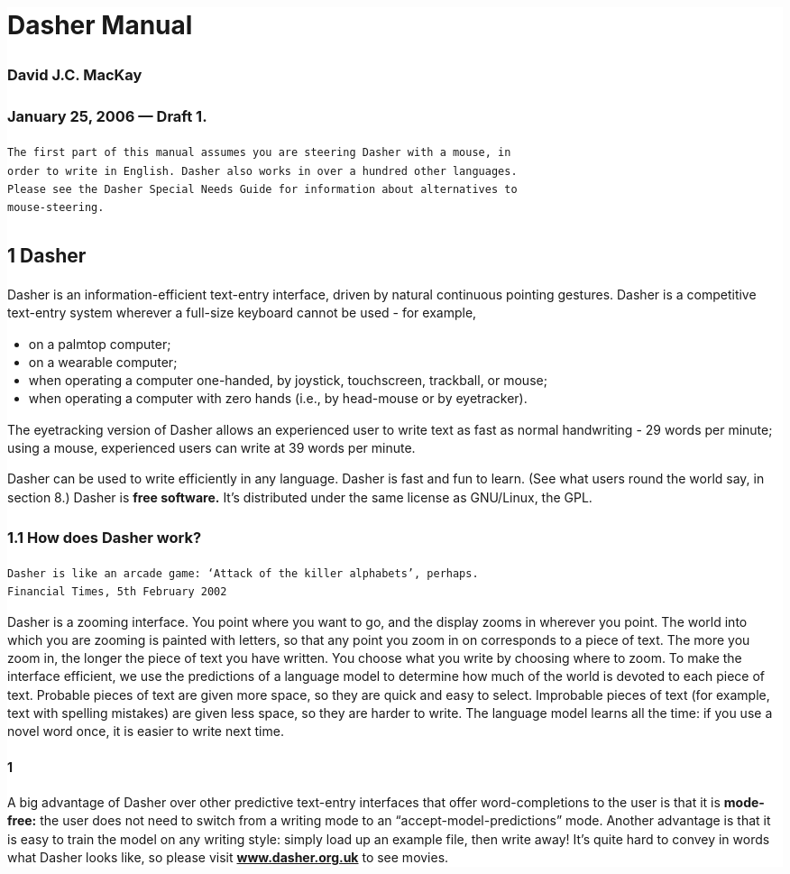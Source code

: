# Dasher Manual

### David J.C. MacKay

### January 25, 2006 — Draft 1.

```
The first part of this manual assumes you are steering Dasher with a mouse, in
order to write in English. Dasher also works in over a hundred other languages.
Please see the Dasher Special Needs Guide for information about alternatives to
mouse-steering.
```
## 1 Dasher

Dasher is an information-efficient text-entry interface, driven by natural continuous pointing
gestures. Dasher is a competitive text-entry system wherever a full-size keyboard cannot be
used - for example,

- on a palmtop computer;
- on a wearable computer;
- when operating a computer one-handed, by joystick, touchscreen, trackball, or mouse;
- when operating a computer with zero hands (i.e., by head-mouse or by eyetracker).

The eyetracking version of Dasher allows an experienced user to write text as fast as normal
handwriting - 29 words per minute; using a mouse, experienced users can write at 39 words per
minute.

Dasher can be used to write efficiently in any language.
Dasher is fast and fun to learn. (See what users round the world say, in section 8.)
Dasher is **free software.** It’s distributed under the same license as GNU/Linux, the GPL.

### 1.1 How does Dasher work?
```
Dasher is like an arcade game: ‘Attack of the killer alphabets’, perhaps.
Financial Times, 5th February 2002
```

Dasher is a zooming interface. You point where you want to go, and the display zooms in
wherever you point. The world into which you are zooming is painted with letters, so that
any point you zoom in on corresponds to a piece of text. The more you zoom in, the longer
the piece of text you have written. You choose what you write by choosing where to zoom.
To make the interface efficient, we use the predictions of a language model to determine
how much of the world is devoted to each piece of text. Probable pieces of text are given
more space, so they are quick and easy to select. Improbable pieces of text (for example,
text with spelling mistakes) are given less space, so they are harder to write. The language
model learns all the time: if you use a novel word once, it is easier to write next time.

#### 1


A big advantage of Dasher over other predictive text-entry interfaces that offer word-completions
to the user is that it is **mode-free:** the user does not need to switch from a writing mode to an
“accept-model-predictions” mode. Another advantage is that it is easy to train the model on any
writing style: simply load up an example file, then write away! It’s quite hard to convey in words
what Dasher looks like, so please visit **www.dasher.org.uk** to see movies.
